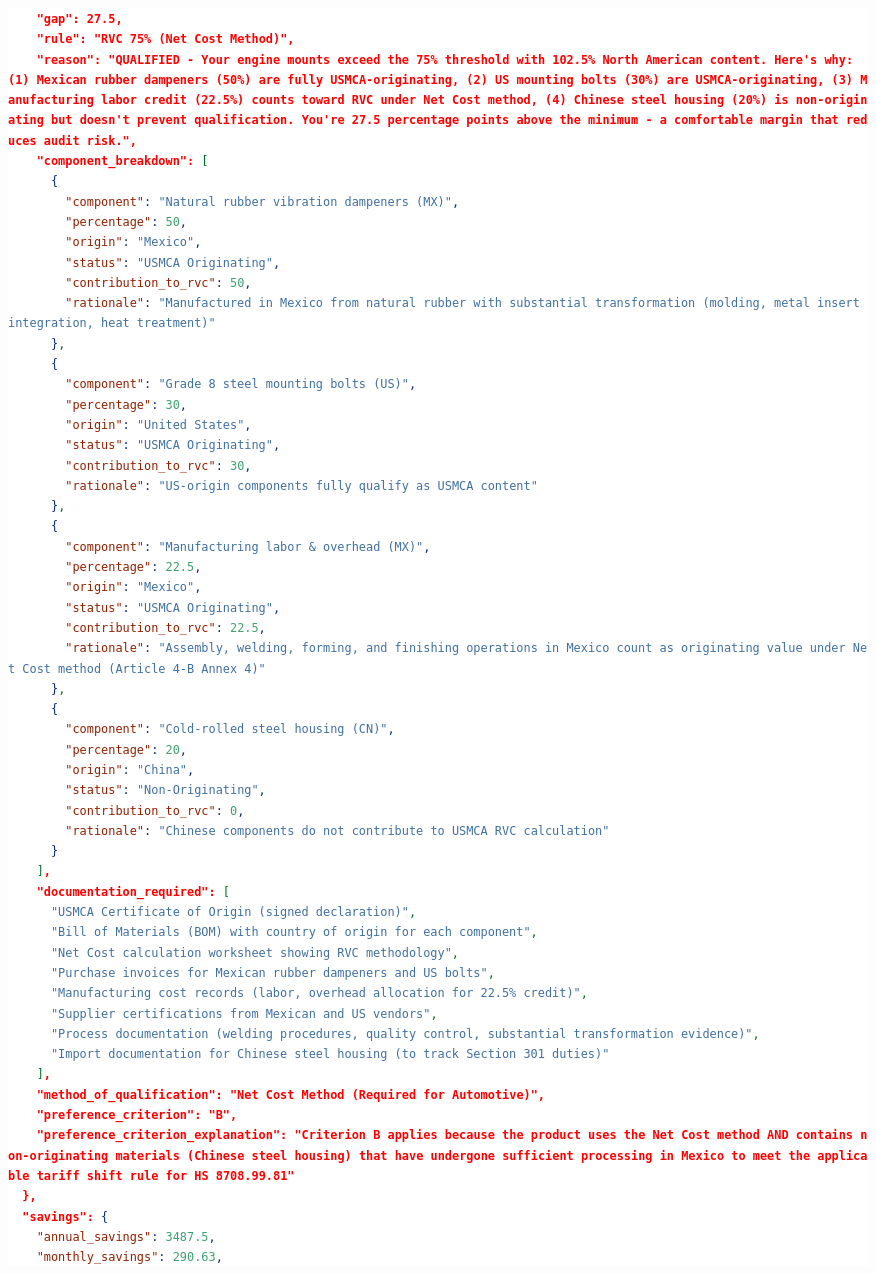 ```json
    "gap": 27.5,
    "rule": "RVC 75% (Net Cost Method)",
    "reason": "QUALIFIED - Your engine mounts exceed the 75% threshold with 102.5% North American content. Here's why: (1) Mexican rubber dampeners (50%) are fully USMCA-originating, (2) US mounting bolts (30%) are USMCA-originating, (3) Manufacturing labor credit (22.5%) counts toward RVC under Net Cost method, (4) Chinese steel housing (20%) is non-originating but doesn't prevent qualification. You're 27.5 percentage points above the minimum - a comfortable margin that reduces audit risk.",
    "component_breakdown": [
      {
        "component": "Natural rubber vibration dampeners (MX)",
        "percentage": 50,
        "origin": "Mexico",
        "status": "USMCA Originating",
        "contribution_to_rvc": 50,
        "rationale": "Manufactured in Mexico from natural rubber with substantial transformation (molding, metal insert integration, heat treatment)"
      },
      {
        "component": "Grade 8 steel mounting bolts (US)",
        "percentage": 30,
        "origin": "United States",
        "status": "USMCA Originating",
        "contribution_to_rvc": 30,
        "rationale": "US-origin components fully qualify as USMCA content"
      },
      {
        "component": "Manufacturing labor & overhead (MX)",
        "percentage": 22.5,
        "origin": "Mexico",
        "status": "USMCA Originating",
        "contribution_to_rvc": 22.5,
        "rationale": "Assembly, welding, forming, and finishing operations in Mexico count as originating value under Net Cost method (Article 4-B Annex 4)"
      },
      {
        "component": "Cold-rolled steel housing (CN)",
        "percentage": 20,
        "origin": "China",
        "status": "Non-Originating",
        "contribution_to_rvc": 0,
        "rationale": "Chinese components do not contribute to USMCA RVC calculation"
      }
    ],
    "documentation_required": [
      "USMCA Certificate of Origin (signed declaration)",
      "Bill of Materials (BOM) with country of origin for each component",
      "Net Cost calculation worksheet showing RVC methodology",
      "Purchase invoices for Mexican rubber dampeners and US bolts",
      "Manufacturing cost records (labor, overhead allocation for 22.5% credit)",
      "Supplier certifications from Mexican and US vendors",
      "Process documentation (welding procedures, quality control, substantial transformation evidence)",
      "Import documentation for Chinese steel housing (to track Section 301 duties)"
    ],
    "method_of_qualification": "Net Cost Method (Required for Automotive)",
    "preference_criterion": "B",
    "preference_criterion_explanation": "Criterion B applies because the product uses the Net Cost method AND contains non-originating materials (Chinese steel housing) that have undergone sufficient processing in Mexico to meet the applicable tariff shift rule for HS 8708.99.81"
  },
  "savings": {
    "annual_savings": 3487.5,
    "monthly_savings": 290.63,
```